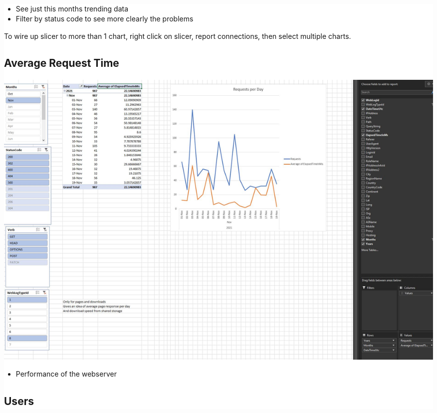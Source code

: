 - See just this months trending data
- Filter by status code to see more clearly the problems

To wire up slicer to more than 1 chart, right click on slicer, report connections, then select multiple charts.

## Average Request Time

[![alt text](/assets/2021-11-11/av.jpg "average request time")](/assets/2021-11-10/av.jpg)

- Performance of the webserver

## Users
